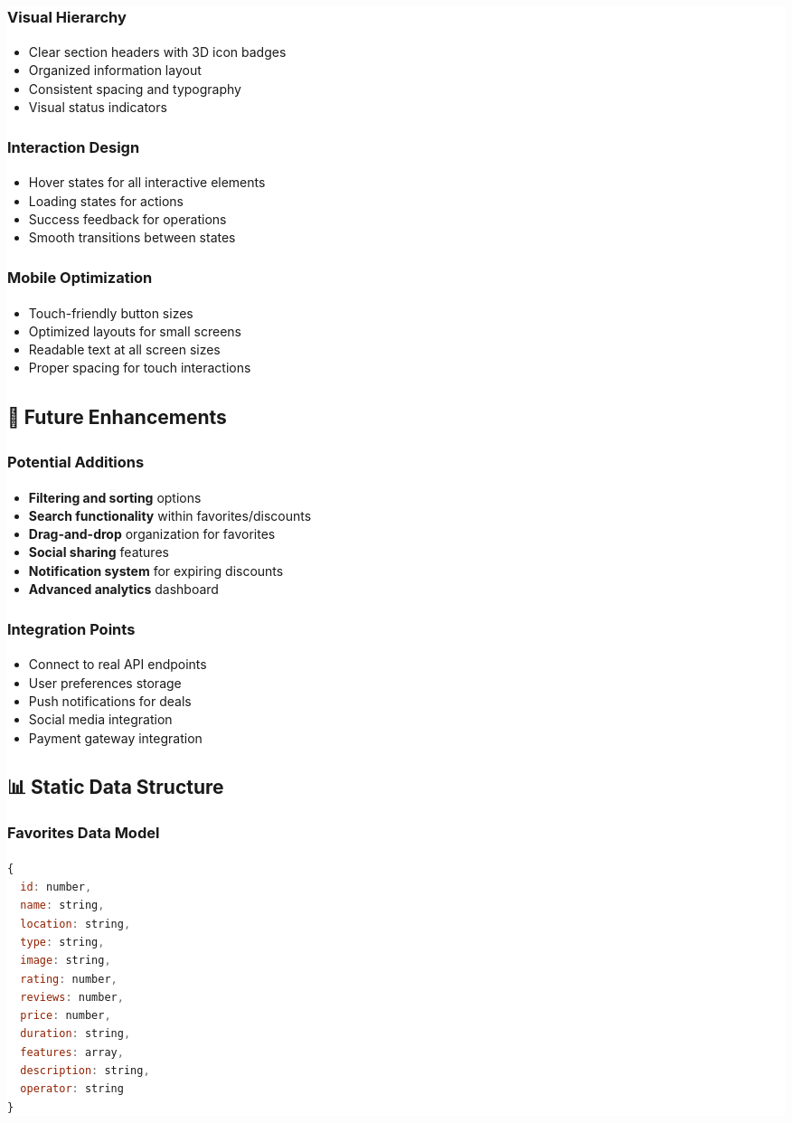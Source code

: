 ### Visual Hierarchy
- Clear section headers with 3D icon badges
- Organized information layout
- Consistent spacing and typography
- Visual status indicators

### Interaction Design
- Hover states for all interactive elements
- Loading states for actions
- Success feedback for operations
- Smooth transitions between states

### Mobile Optimization
- Touch-friendly button sizes
- Optimized layouts for small screens
- Readable text at all screen sizes
- Proper spacing for touch interactions

## 🚀 Future Enhancements

### Potential Additions
- **Filtering and sorting** options
- **Search functionality** within favorites/discounts
- **Drag-and-drop** organization for favorites
- **Social sharing** features
- **Notification system** for expiring discounts
- **Advanced analytics** dashboard

### Integration Points
- Connect to real API endpoints
- User preferences storage
- Push notifications for deals
- Social media integration
- Payment gateway integration

## 📊 Static Data Structure

### Favorites Data Model
```javascript
{
  id: number,
  name: string,
  location: string,
  type: string,
  image: string,
  rating: number,
  reviews: number,
  price: number,
  duration: string,
  features: array,
  description: string,
  operator: string
}
```
